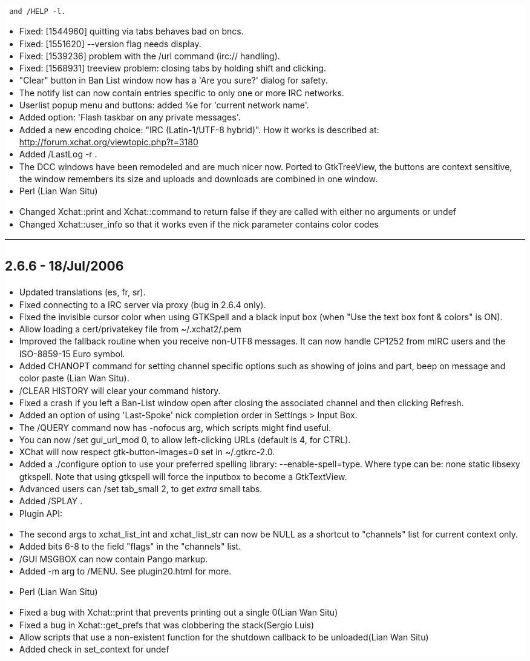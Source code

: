      and /HELP -l.
 - Fixed: [1544960] quitting via tabs behaves bad on bncs.
 - Fixed: [1551620] --version flag needs display.
 - Fixed: [1539236] problem with the /url command (irc:// handling).
 - Fixed: [1568931] treeview problem: closing tabs by holding shift and
   clicking.
 - "Clear" button in Ban List window now has a 'Are you sure?' dialog for
   safety.
 - The notify list can now contain entries specific to only one or more IRC
   networks.
 - Userlist popup menu and buttons: added %e for 'current network name'.
 - Added option: 'Flash taskbar on any private messages'.
 - Added a new encoding choice: "IRC (Latin-1/UTF-8 hybrid)".
   How it works is described at: http://forum.xchat.org/viewtopic.php?t=3180
 - Added /LastLog -r <regexp>.
 - The DCC windows have been remodeled and are much nicer now. Ported to
   GtkTreeView, the buttons are context sensitive, the window remembers its
   size and uploads and downloads are combined in one window.
 - Perl (Lian Wan Situ)
  * Changed Xchat::print and Xchat::command to return false if they are called
    with either no arguments or undef
  * Changed Xchat::user\_info so that it works even if the nick parameter
    contains color codes

***

## 2.6.6 - 18/Jul/2006

 - Updated translations (es, fr, sr).
 - Fixed connecting to a IRC server via proxy (bug in 2.6.4 only).
 - Fixed the invisible cursor color when using GTKSpell and a black
   input box (when "Use the text box font & colors" is ON).
 - Allow loading a cert/privatekey file from ~/.xchat2/<NetWorkName>.pem
 - Improved the fallback routine when you receive non-UTF8 messages. It
   can now handle CP1252 from mIRC users and the ISO-8859-15 Euro symbol.
 - Added CHANOPT command for setting channel specific options such as showing
   of joins and part, beep on message and color paste (Lian Wan Situ).
 - /CLEAR HISTORY will clear your command history.
 - Fixed a crash if you left a Ban-List window open after closing the
   associated channel and then clicking Refresh.
 - Added an option of using 'Last-Spoke' nick completion order in Settings >
   Input Box.
 - The /QUERY command now has -nofocus arg, which scripts might find useful.
 - You can now /set gui\_url\_mod 0, to allow left-clicking URLs (default is
   4, for CTRL).
 - XChat will now respect gtk-button-images=0 set in ~/.gtkrc-2.0.
 - Added a ./configure option to use your preferred spelling library:
   --enable-spell=type. Where type can be: none static libsexy gtkspell.
   Note that using gtkspell will force the inputbox to become a GtkTextView.
 - Advanced users can /set tab\_small 2, to get _extra_ small tabs.
 - Added /SPLAY <soundfile>.
 - Plugin API:
  * The second args to xchat\_list_int and xchat\_list\_str can now be NULL as
    a shortcut to "channels" list for current context only.
  * Added bits 6-8 to the field "flags" in the "channels" list.
  * /GUI MSGBOX <text> can now contain Pango markup.
  * Added -m arg to /MENU. See plugin20.html for more.
 - Perl (Lian Wan Situ)
  * Fixed a bug with Xchat::print that prevents printing out a
    single 0(Lian Wan Situ)
  * Fixed a bug in Xchat::get\_prefs that was clobbering the stack(Sergio Luis)
  * Allow scripts that use a non-existent function for the shutdown callback
    to be unloaded(Lian Wan Situ)
  * Added check in set\_context for undef